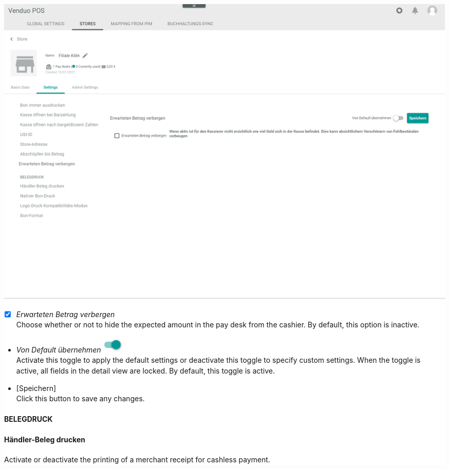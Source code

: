 ![Erwarteten Betrag verbergen](/Assets/Screenshots/POS/Management/Stores/Store/Settings/Settings07.png "[Erwarteten Betrag verbergen]")

- [x] *Erwarteten Betrag verbergen*   
  Choose whether or not to hide the expected amount in the pay desk from the cashier. By default, this option is inactive.

- *Von Default übernehmen* ![Toggle](/Assets/Icons/Toggle.png "[Toggle]")   
  Activate this toggle to apply the default settings or deactivate this toggle to specify custom settings. When the toggle is active, all fields in the detail view are locked. By default, this toggle is active.

- [Speichern]    
  Click this button to save any changes.


#### BELEGDRUCK

#### Händler-Beleg drucken

Activate or deactivate the printing of a merchant receipt for cashless payment.


[comment]: <> (not working)
  [comment]: <> (which formats? doesn't work)
  [comment]: <> (Should the country field be mandatory and a drop-down list?)
[comment]: <> (when I proceed with the active toggle, go back and try to continue the wizard again, an error message is displayed: Saving failed ETLAttributeMap for destinationAttribute with name Bestand does already exist for ETLAttributeSetMap with id 672. -> Bug?)  
  [comment]: <> (Should the country field be mandatory and a drop-down list?)
  [comment]: <> ("Setting will be deleted, should always be active")
[comment]: <> (need information; Is that right?)
[comment]: <> (Is shelf name right? Not number of the shelf?)
  [comment]: <> (Why is the format another one than for the store?)
  [comment]: <> ("Setting will be deleted, should always be active")
[comments]: <> (For me, a new tab in the browser is displayed with the shift summary. Is it like that by default or do I have to configure it somewhere in the printing settings?)